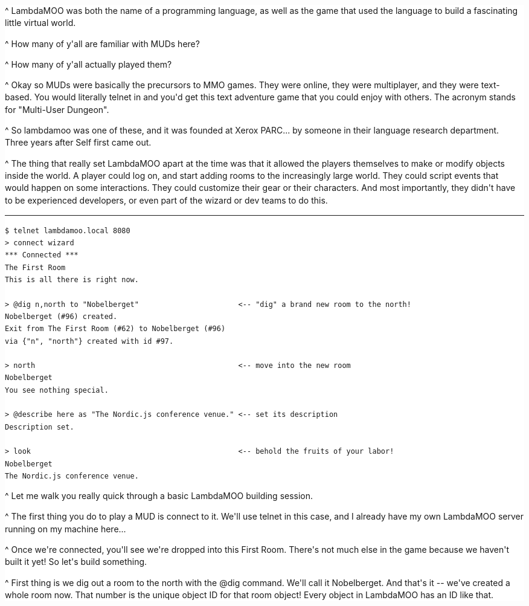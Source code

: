 ^ LambdaMOO was both the name of a programming language, as well as the game that used the language to build a fascinating little virtual world.

^ How many of y'all are familiar with MUDs here?

^ How many of y'all actually played them?

^ Okay so MUDs were basically the precursors to MMO games. They were online, they were multiplayer, and they were text-based. You would literally telnet in and you'd get this text adventure game that you could enjoy with others. The acronym stands for "Multi-User Dungeon".

^ So lambdamoo was one of these, and it was founded at Xerox PARC... by someone in their language research department. Three years after Self first came out.

^ The thing that really set LambdaMOO apart at the time was that it allowed the players themselves to make or modify objects inside the world. A player could log on, and start adding rooms to the increasingly large world. They could script events that would happen on some interactions. They could customize their gear or their characters. And most importantly, they didn't have to be experienced developers, or even part of the wizard or dev teams to do this.

---

```
$ telnet lambdamoo.local 8080
> connect wizard
*** Connected ***
The First Room
This is all there is right now.

> @dig n,north to "Nobelberget"                       <-- "dig" a brand new room to the north!
Nobelberget (#96) created.
Exit from The First Room (#62) to Nobelberget (#96)
via {"n", "north"} created with id #97.

> north                                               <-- move into the new room
Nobelberget
You see nothing special.

> @describe here as "The Nordic.js conference venue." <-- set its description
Description set.

> look                                                <-- behold the fruits of your labor!
Nobelberget
The Nordic.js conference venue.
```

^ Let me walk you really quick through a basic LambdaMOO building session.

^ The first thing you do to play a MUD is connect to it. We'll use telnet in this case, and I already have my own LambdaMOO server running on my machine here...

^ Once we're connected, you'll see we're dropped into this First Room. There's not much else in the game because we haven't built it yet! So let's build something.

^ First thing is we dig out a room to the north with the @dig command. We'll call it Nobelberget. And that's it -- we've created a whole room now. That number is the unique object ID for that room object! Every object in LambdaMOO has an ID like that.
